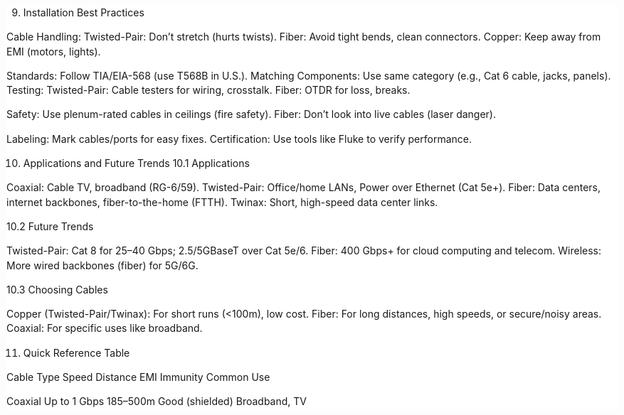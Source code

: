 

9. Installation Best Practices

Cable Handling:
Twisted-Pair: Don’t stretch (hurts twists).
Fiber: Avoid tight bends, clean connectors.
Copper: Keep away from EMI (motors, lights).


Standards: Follow TIA/EIA-568 (use T568B in U.S.).
Matching Components: Use same category (e.g., Cat 6 cable, jacks, panels).
Testing:
Twisted-Pair: Cable testers for wiring, crosstalk.
Fiber: OTDR for loss, breaks.


Safety:
Use plenum-rated cables in ceilings (fire safety).
Fiber: Don’t look into live cables (laser danger).


Labeling: Mark cables/ports for easy fixes.
Certification: Use tools like Fluke to verify performance.

10. Applications and Future Trends
10.1 Applications

Coaxial: Cable TV, broadband (RG-6/59).
Twisted-Pair: Office/home LANs, Power over Ethernet (Cat 5e+).
Fiber: Data centers, internet backbones, fiber-to-the-home (FTTH).
Twinax: Short, high-speed data center links.

10.2 Future Trends

Twisted-Pair: Cat 8 for 25–40 Gbps; 2.5/5GBaseT over Cat 5e/6.
Fiber: 400 Gbps+ for cloud computing and telecom.
Wireless: More wired backbones (fiber) for 5G/6G.

10.3 Choosing Cables

Copper (Twisted-Pair/Twinax): For short runs (<100m), low cost.
Fiber: For long distances, high speeds, or secure/noisy areas.
Coaxial: For specific uses like broadband.

11. Quick Reference Table



Cable Type
Speed
Distance
EMI Immunity
Common Use



Coaxial
Up to 1 Gbps
185–500m
Good (shielded)
Broadband, TV
